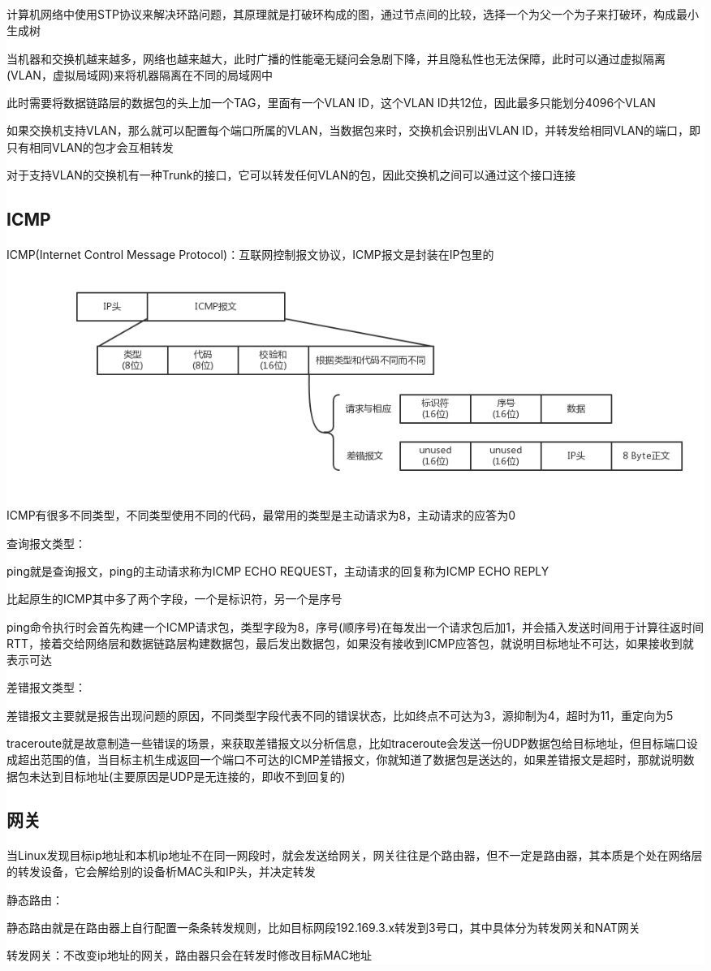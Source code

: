 计算机网络中使用STP协议来解决环路问题，其原理就是打破环构成的图，通过节点间的比较，选择一个为父一个为子来打破环，构成最小生成树

当机器和交换机越来越多，网络也越来越大，此时广播的性能毫无疑问会急剧下降，并且隐私性也无法保障，此时可以通过虚拟隔离(VLAN，虚拟局域网)来将机器隔离在不同的局域网中

此时需要将数据链路层的数据包的头上加一个TAG，里面有一个VLAN ID，这个VLAN ID共12位，因此最多只能划分4096个VLAN

如果交换机支持VLAN，那么就可以配置每个端口所属的VLAN，当数据包来时，交换机会识别出VLAN ID，并转发给相同VLAN的端口，即只有相同VLAN的包才会互相转发

对于支持VLAN的交换机有一种Trunk的接口，它可以转发任何VLAN的包，因此交换机之间可以通过这个接口连接

## ICMP

ICMP(Internet Control Message Protocol)：互联网控制报文协议，ICMP报文是封装在IP包里的

![ICMP](./pics/network_icmp.jpg)

ICMP有很多不同类型，不同类型使用不同的代码，最常用的类型是主动请求为8，主动请求的应答为0

查询报文类型：

ping就是查询报文，ping的主动请求称为ICMP ECHO REQUEST，主动请求的回复称为ICMP ECHO REPLY

比起原生的ICMP其中多了两个字段，一个是标识符，另一个是序号

ping命令执行时会首先构建一个ICMP请求包，类型字段为8，序号(顺序号)在每发出一个请求包后加1，并会插入发送时间用于计算往返时间RTT，接着交给网络层和数据链路层构建数据包，最后发出数据包，如果没有接收到ICMP应答包，就说明目标地址不可达，如果接收到就表示可达

差错报文类型：

差错报文主要就是报告出现问题的原因，不同类型字段代表不同的错误状态，比如终点不可达为3，源抑制为4，超时为11，重定向为5

traceroute就是故意制造一些错误的场景，来获取差错报文以分析信息，比如traceroute会发送一份UDP数据包给目标地址，但目标端口设成超出范围的值，当目标主机生成返回一个端口不可达的ICMP差错报文，你就知道了数据包是送达的，如果差错报文是超时，那就说明数据包未达到目标地址(主要原因是UDP是无连接的，即收不到回复的)

## 网关

当Linux发现目标ip地址和本机ip地址不在同一网段时，就会发送给网关，网关往往是个路由器，但不一定是路由器，其本质是个处在网络层的转发设备，它会解给别的设备析MAC头和IP头，并决定转发 

静态路由：

静态路由就是在路由器上自行配置一条条转发规则，比如目标网段192.169.3.x转发到3号口，其中具体分为转发网关和NAT网关

转发网关：不改变ip地址的网关，路由器只会在转发时修改目标MAC地址
